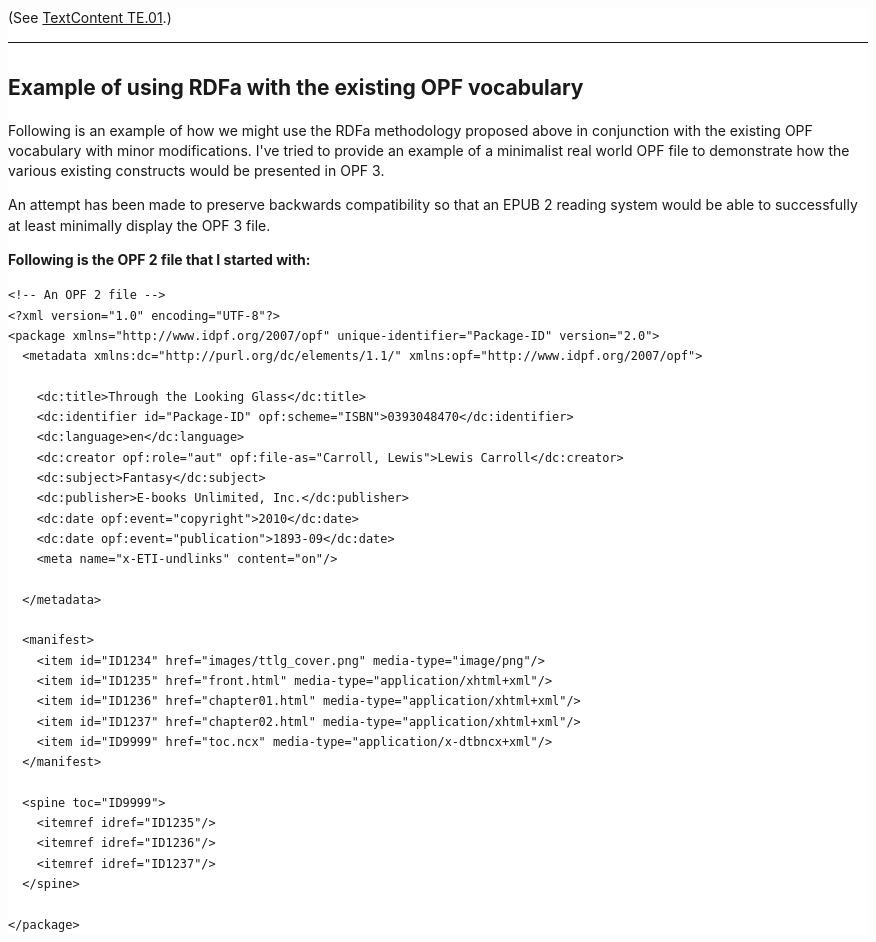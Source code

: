 (See [TextContent TE.01](TextContent#TE.01_Allow_for_inflection_of_domain-specific_semantics_on_top_o.md).)


---


## Example of using RDFa with the existing OPF vocabulary ##

Following is an example of how we might use the RDFa methodology proposed above in conjunction with the existing OPF vocabulary with minor modifications. I've tried to provide an example of a minimalist real world OPF file to demonstrate how the various existing constructs would be presented in OPF 3.

An attempt has been made to preserve backwards compatibility so that an EPUB 2 reading system would be able to successfully at least minimally display the OPF 3 file.


**Following is the OPF 2 file that I started with:**

```
<!-- An OPF 2 file -->
<?xml version="1.0" encoding="UTF-8"?>
<package xmlns="http://www.idpf.org/2007/opf" unique-identifier="Package-ID" version="2.0">
  <metadata xmlns:dc="http://purl.org/dc/elements/1.1/" xmlns:opf="http://www.idpf.org/2007/opf">

    <dc:title>Through the Looking Glass</dc:title>
    <dc:identifier id="Package-ID" opf:scheme="ISBN">0393048470</dc:identifier>
    <dc:language>en</dc:language>
    <dc:creator opf:role="aut" opf:file-as="Carroll, Lewis">Lewis Carroll</dc:creator>
    <dc:subject>Fantasy</dc:subject>
    <dc:publisher>E-books Unlimited, Inc.</dc:publisher>
    <dc:date opf:event="copyright">2010</dc:date>
    <dc:date opf:event="publication">1893-09</dc:date>
    <meta name="x-ETI-undlinks" content="on"/>

  </metadata>

  <manifest>
    <item id="ID1234" href="images/ttlg_cover.png" media-type="image/png"/>
    <item id="ID1235" href="front.html" media-type="application/xhtml+xml"/>
    <item id="ID1236" href="chapter01.html" media-type="application/xhtml+xml"/>
    <item id="ID1237" href="chapter02.html" media-type="application/xhtml+xml"/>
    <item id="ID9999" href="toc.ncx" media-type="application/x-dtbncx+xml"/>
  </manifest>

  <spine toc="ID9999">
    <itemref idref="ID1235"/>
    <itemref idref="ID1236"/>
    <itemref idref="ID1237"/>
  </spine>

</package>
```
